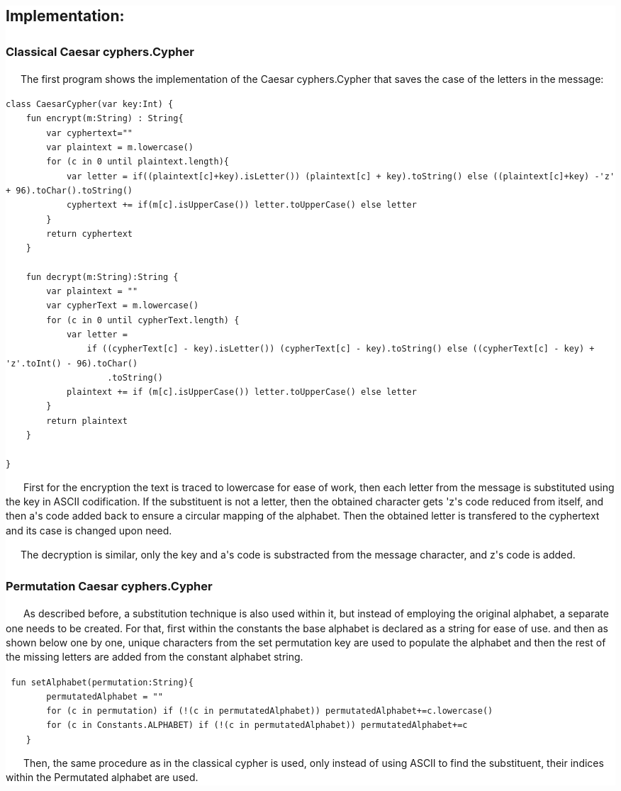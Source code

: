 
## Implementation:

### Classical Caesar cyphers.Cypher
&ensp;&ensp;&ensp;The first program shows the implementation of the Caesar cyphers.Cypher that saves the case of the letters in the message:
```
class CaesarCypher(var key:Int) {
    fun encrypt(m:String) : String{
        var cyphertext=""
        var plaintext = m.lowercase()
        for (c in 0 until plaintext.length){
            var letter = if((plaintext[c]+key).isLetter()) (plaintext[c] + key).toString() else ((plaintext[c]+key) -'z' + 96).toChar().toString()
            cyphertext += if(m[c].isUpperCase()) letter.toUpperCase() else letter
        }
        return cyphertext
    }
    
    fun decrypt(m:String):String {
        var plaintext = ""
        var cypherText = m.lowercase()
        for (c in 0 until cypherText.length) {
            var letter =
                if ((cypherText[c] - key).isLetter()) (cypherText[c] - key).toString() else ((cypherText[c] - key) + 'z'.toInt() - 96).toChar()
                    .toString()
            plaintext += if (m[c].isUpperCase()) letter.toUpperCase() else letter
        }
        return plaintext
    }

}
```
&ensp;&ensp;&ensp; First for the encryption the text is traced to lowercase for ease of work, then each letter from the message is 
substituted using the key in ASCII codification. If the substituent is not a letter, then the obtained character gets 'z's code reduced from itself, and then a's code added back to ensure a circular mapping
of the alphabet. Then the obtained letter is transfered to the cyphertext and its case is changed upon need.

&ensp;&ensp;&ensp;The decryption is similar, only the key and a's code is substracted from the message character, and z's code is added. 

### Permutation Caesar cyphers.Cypher
&ensp;&ensp;&ensp; As described before, a substitution technique is also used within it, but instead of employing the original alphabet, a separate one needs to be created.
For that, first within the constants the base alphabet is declared as a string for ease of use.
and then as shown below one by one, unique characters from the set permutation key are used to populate the alphabet
and then the rest of the missing letters are added from the constant alphabet string.
```
 fun setAlphabet(permutation:String){
        permutatedAlphabet = ""
        for (c in permutation) if (!(c in permutatedAlphabet)) permutatedAlphabet+=c.lowercase()
        for (c in Constants.ALPHABET) if (!(c in permutatedAlphabet)) permutatedAlphabet+=c
    }
```
&ensp;&ensp;&ensp; Then, the same procedure as in the classical cypher is used, only instead of using ASCII to find the substituent,
their indices within the Permutated alphabet are used.
